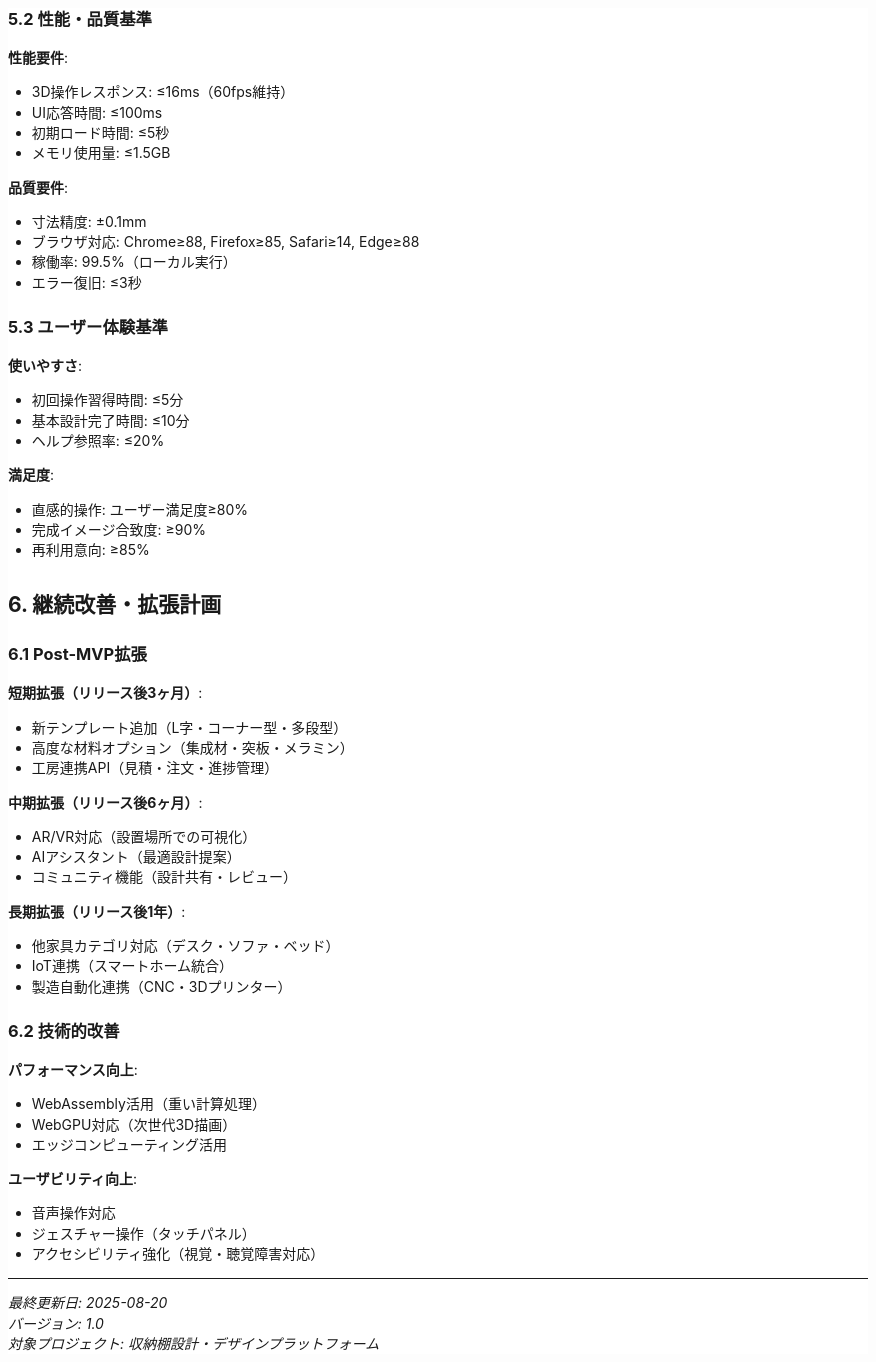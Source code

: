 ### 5.2 性能・品質基準

**性能要件**:
- 3D操作レスポンス: ≤16ms（60fps維持）
- UI応答時間: ≤100ms
- 初期ロード時間: ≤5秒
- メモリ使用量: ≤1.5GB

**品質要件**:
- 寸法精度: ±0.1mm
- ブラウザ対応: Chrome≥88, Firefox≥85, Safari≥14, Edge≥88
- 稼働率: 99.5%（ローカル実行）
- エラー復旧: ≤3秒

### 5.3 ユーザー体験基準

**使いやすさ**:
- 初回操作習得時間: ≤5分
- 基本設計完了時間: ≤10分
- ヘルプ参照率: ≤20%

**満足度**:
- 直感的操作: ユーザー満足度≥80%
- 完成イメージ合致度: ≥90%
- 再利用意向: ≥85%

## 6. 継続改善・拡張計画

### 6.1 Post-MVP拡張

**短期拡張（リリース後3ヶ月）**:
- 新テンプレート追加（L字・コーナー型・多段型）
- 高度な材料オプション（集成材・突板・メラミン）
- 工房連携API（見積・注文・進捗管理）

**中期拡張（リリース後6ヶ月）**:
- AR/VR対応（設置場所での可視化）
- AIアシスタント（最適設計提案）
- コミュニティ機能（設計共有・レビュー）

**長期拡張（リリース後1年）**:
- 他家具カテゴリ対応（デスク・ソファ・ベッド）
- IoT連携（スマートホーム統合）
- 製造自動化連携（CNC・3Dプリンター）

### 6.2 技術的改善

**パフォーマンス向上**:
- WebAssembly活用（重い計算処理）
- WebGPU対応（次世代3D描画）
- エッジコンピューティング活用

**ユーザビリティ向上**:
- 音声操作対応
- ジェスチャー操作（タッチパネル）
- アクセシビリティ強化（視覚・聴覚障害対応）

---

*最終更新日: 2025-08-20*  
*バージョン: 1.0*  
*対象プロジェクト: 収納棚設計・デザインプラットフォーム*